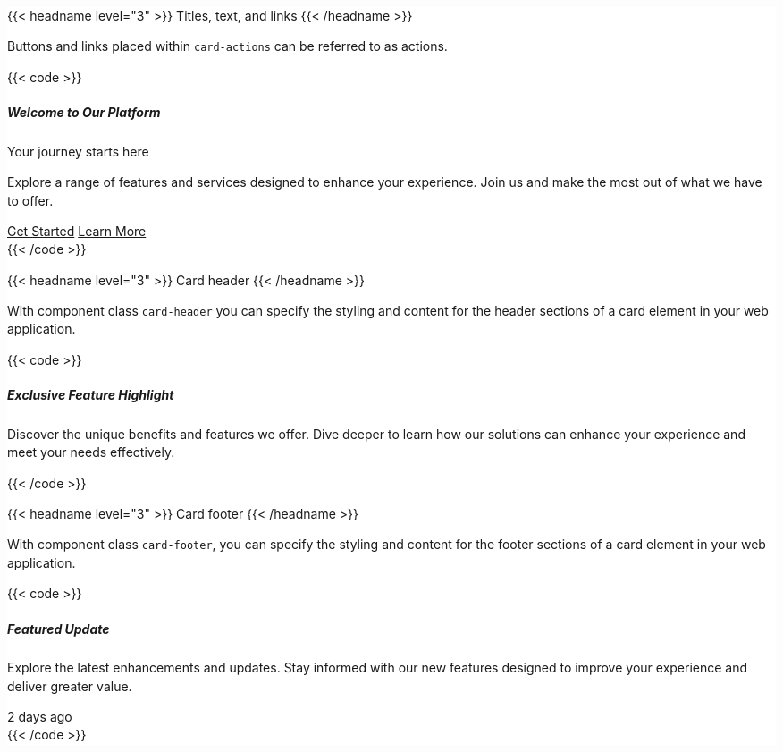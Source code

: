 
{{< headname level="3" >}} Titles, text, and links {{< /headname >}}

Buttons and links placed within `card-actions` can be referred to as actions.

{{< code >}}

<div class="card sm:max-w-sm">
  <div class="card-body">
    <h5 class="card-title mb-0">Welcome to Our Platform</h5>
    <div class="text-base-content/50 mb-6">Your journey starts here</div>
    <p class="mb-4">Explore a range of features and services designed to enhance your experience. Join us and make the most out of what we have to offer.</p>
    <div class="card-actions">
      <a href="#" class="link link-primary no-underline">Get Started</a>
      <a href="#" class="link link-primary no-underline">Learn More</a>
    </div>
  </div>
</div>
{{< /code >}}



{{< headname level="3" >}} Card header {{< /headname >}}

With component class `card-header` you can specify the styling and content for the header sections of a card element in your web application.

{{< code >}}

<div class="card sm:max-w-sm">
  <div class="card-header">
    <h5 class="card-title">Exclusive Feature Highlight</h5>
  </div>
  <div class="card-body">
    <p>Discover the unique benefits and features we offer. Dive deeper to learn how our solutions can enhance your experience and meet your needs effectively.</p>
  </div>
</div>
{{< /code >}}



{{< headname level="3" >}} Card footer {{< /headname >}}

With component class `card-footer`, you can specify the styling and content for the footer sections of a card element in your web application.

{{< code >}}

<div class="card sm:max-w-sm">
  <div class="card-body">
    <h5 class="card-title mb-2.5">Featured Update</h5>
    <p>Explore the latest enhancements and updates. Stay informed with our new features designed to improve your experience and deliver greater value.</p>
  </div>
  <div class="card-footer text-base-content/50 text-center">2 days ago</div>
</div>
{{< /code >}}
